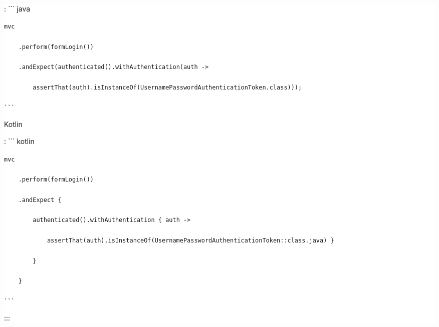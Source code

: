 :   ``` java

    mvc

        .perform(formLogin())

        .andExpect(authenticated().withAuthentication(auth ->

            assertThat(auth).isInstanceOf(UsernamePasswordAuthenticationToken.class)));

    ```



Kotlin



:   ``` kotlin

    mvc

        .perform(formLogin())

        .andExpect {

            authenticated().withAuthentication { auth ->

                assertThat(auth).isInstanceOf(UsernamePasswordAuthenticationToken::class.java) }

            }

        }

    ```

:::

